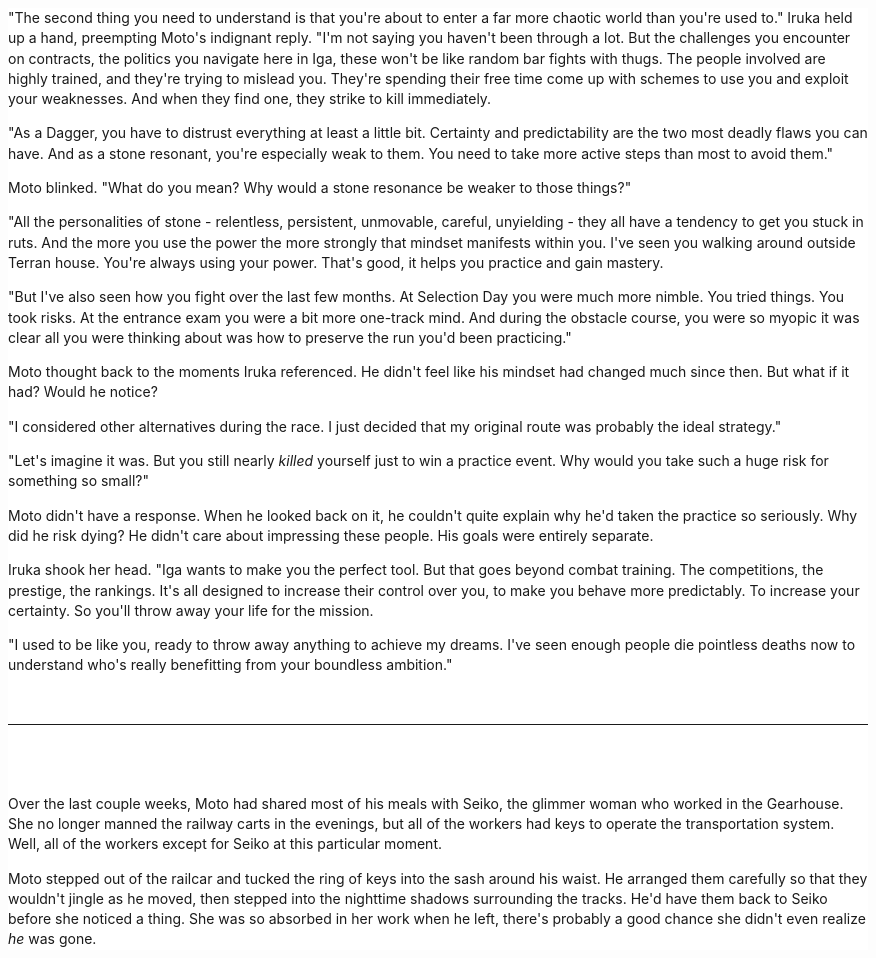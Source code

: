 "The second thing you need to understand is that you're about to enter a far more chaotic world than you're used to." Iruka held up a hand, preempting Moto's indignant reply. "I'm not saying you haven't been through a lot. But the challenges you encounter on contracts, the politics you navigate here in Iga, these won't be like random bar fights with thugs. The people involved are highly trained, and they're trying to mislead you. They're spending their free time come up with schemes to use you and exploit your weaknesses. And when they find one, they strike to kill immediately.

"As a Dagger, you have to distrust everything at least a little bit. Certainty and predictability are the two most deadly flaws you can have. And as a stone resonant, you're especially weak to them. You need to take more active steps than most to avoid them."

Moto blinked. "What do you mean? Why would a stone resonance be weaker to those things?"

"All the personalities of stone - relentless, persistent, unmovable, careful, unyielding - they all have a tendency to get you stuck in ruts. And the more you use the power the more strongly that mindset manifests within you. I've seen you walking around outside Terran house. You're always using your power. That's good, it helps you practice and gain mastery.

"But I've also seen how you fight over the last few months. At Selection Day you were much more nimble. You tried things. You took risks. At the entrance exam you were a bit more one-track mind. And during the obstacle course, you were so myopic it was clear all you were thinking about was how to preserve the run you'd been practicing."

Moto thought back to the moments Iruka referenced. He didn't feel like his mindset had changed much since then. But what if it had? Would he notice?

"I considered other alternatives during the race. I just decided that my original route was probably the ideal strategy."

"Let's imagine it was. But you still nearly _killed_ yourself just to win a practice event. Why would you take such a huge risk for something so small?"

Moto didn't have a response. When he looked back on it, he couldn't quite explain why he'd taken the practice so seriously. Why did he risk dying? He didn't care about impressing these people. His goals were entirely separate.

Iruka shook her head. "Iga wants to make you the perfect tool. But that goes beyond combat training. The competitions, the prestige, the rankings. It's all designed to increase their control over you, to make you behave more predictably. To increase your certainty. So you'll throw away your life for the mission. 

"I used to be like you, ready to throw away anything to achieve my dreams. I've seen enough people die pointless deaths now to understand who's really benefitting from your boundless ambition."

<br />

---
<br />
<br />

Over the last couple weeks, Moto had shared most of his meals with Seiko, the glimmer woman who worked in the Gearhouse. She no longer manned the railway carts in the evenings, but all of the workers had keys to operate the transportation system. Well, all of the workers except for Seiko at this particular moment.

Moto stepped out of the railcar and tucked the ring of keys into the sash around his waist. He arranged them carefully so that they wouldn't jingle as he moved, then stepped into the nighttime shadows surrounding the tracks. He'd have them back to Seiko before she noticed a thing. She was so absorbed in her work when he left, there's probably a good chance she didn't even realize _he_ was gone.
